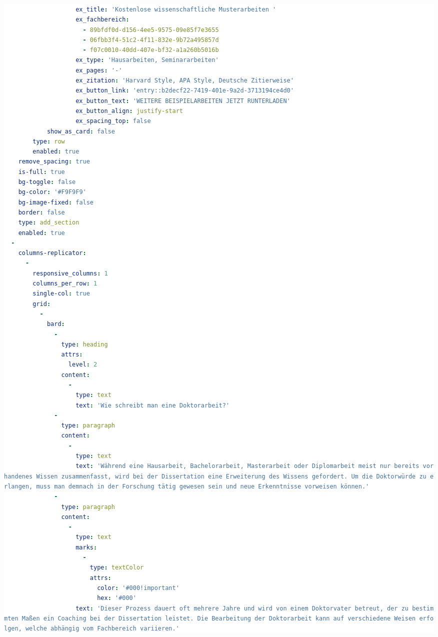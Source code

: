 ```yaml
                    ex_title: 'Kostenlose wissenschaftliche Musterarbeiten '
                    ex_fachbereich:
                      - 89bfdf0d-d156-4ee5-9575-09e85f7e3655
                      - 06fbb3f4-51c2-4f11-832e-9b72a495857d
                      - f07c0010-40dd-407e-bf32-a1a260b5016b
                    ex_type: 'Hausarbeiten, Seminararbeiten'
                    ex_pages: '-'
                    ex_zitation: 'Harvard Style, APA Style, Deutsche Zitierweise'
                    ex_button_link: 'entry::b2decf22-7419-401e-9a2d-3713194ce4d0'
                    ex_button_text: 'WEITERE BEISPIELARBEITEN JETZT RUNTERLADEN'
                    ex_button_align: justify-start
                    ex_spacing_top: false
            show_as_card: false
        type: row
        enabled: true
    remove_spacing: true
    is-full: true
    bg-toggle: false
    bg-color: '#F9F9F9'
    bg-image-fixed: false
    border: false
    type: add_section
    enabled: true
  -
    columns-replicator:
      -
        responsive_columns: 1
        columns_per_row: 1
        single-col: true
        grid:
          -
            bard:
              -
                type: heading
                attrs:
                  level: 2
                content:
                  -
                    type: text
                    text: 'Wie schreibt man eine Doktorarbeit?'
              -
                type: paragraph
                content:
                  -
                    type: text
                    text: 'Während eine Hausarbeit, Bachelorarbeit, Masterarbeit oder Diplomarbeit meist nur bereits vorhandenes Wissen zusammenfasst, wird bei der Dissertation eine Erweiterung des Wissens gefordert. Um die Doktorwürde zu erlangen, muss man demnach in der Forschung tätig gewesen sein und neue Erkenntnisse vorweisen können.'
              -
                type: paragraph
                content:
                  -
                    type: text
                    marks:
                      -
                        type: textColor
                        attrs:
                          color: '#000!important'
                          hex: '#000'
                    text: 'Dieser Prozess dauert oft mehrere Jahre und wird von einem Doktorvater betreut, der zu bestimmten Maßen ein Coaching bei der Dissertation leistet. Die Bearbeitung der Doktorarbeit kann auf verschiedene Weisen erfolgen, welche abhängig vom Fachbereich variieren.'
```
